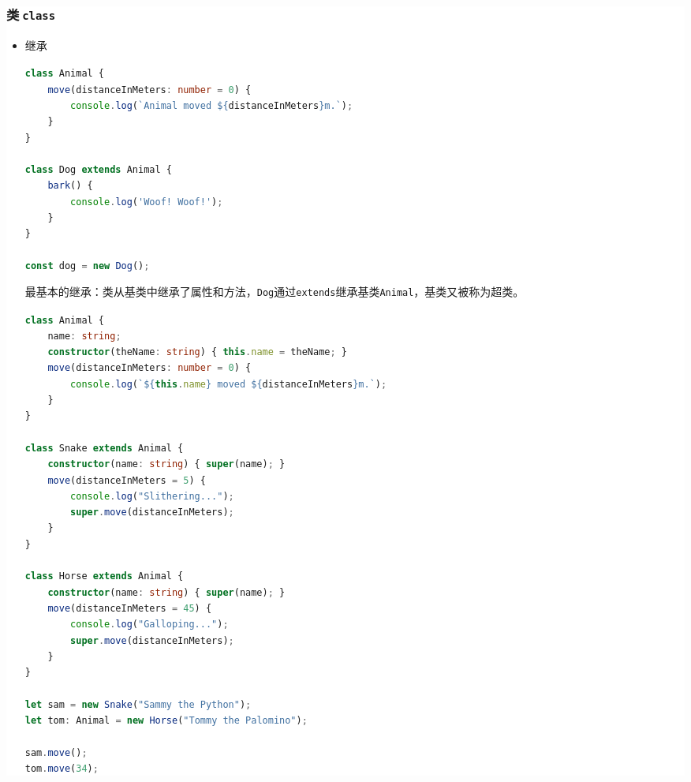 ### 类 `class`

- 继承

  ```typescript
  class Animal {
      move(distanceInMeters: number = 0) {
          console.log(`Animal moved ${distanceInMeters}m.`);
      }
  }
  
  class Dog extends Animal {
      bark() {
          console.log('Woof! Woof!');
      }
  }
  
  const dog = new Dog();
  ```

  最基本的继承：类从基类中继承了属性和方法，`Dog`通过`extends`继承基类`Animal`，基类又被称为超类。

  ```typescript
  class Animal {
      name: string;
      constructor(theName: string) { this.name = theName; }
      move(distanceInMeters: number = 0) {
          console.log(`${this.name} moved ${distanceInMeters}m.`);
      }
  }
  
  class Snake extends Animal {
      constructor(name: string) { super(name); }
      move(distanceInMeters = 5) {
          console.log("Slithering...");
          super.move(distanceInMeters);
      }
  }
  
  class Horse extends Animal {
      constructor(name: string) { super(name); }
      move(distanceInMeters = 45) {
          console.log("Galloping...");
          super.move(distanceInMeters);
      }
  }
  
  let sam = new Snake("Sammy the Python");
  let tom: Animal = new Horse("Tommy the Palomino");
  
  sam.move();
  tom.move(34);
  ```

